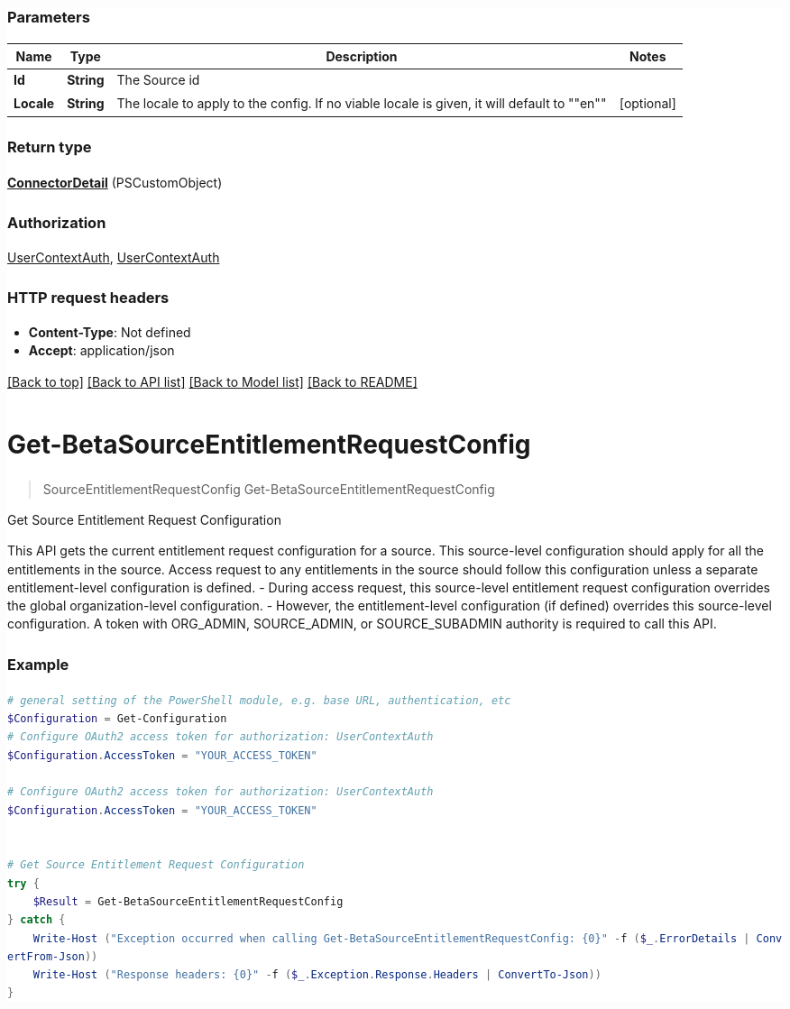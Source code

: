 ### Parameters

Name | Type | Description  | Notes
------------- | ------------- | ------------- | -------------
 **Id** | **String**| The Source id | 
 **Locale** | **String**| The locale to apply to the config. If no viable locale is given, it will default to &quot;&quot;en&quot;&quot; | [optional] 

### Return type

[**ConnectorDetail**](ConnectorDetail.md) (PSCustomObject)

### Authorization

[UserContextAuth](../README.md#UserContextAuth), [UserContextAuth](../README.md#UserContextAuth)

### HTTP request headers

 - **Content-Type**: Not defined
 - **Accept**: application/json

[[Back to top]](#) [[Back to API list]](../README.md#documentation-for-api-endpoints) [[Back to Model list]](../README.md#documentation-for-models) [[Back to README]](../README.md)

<a id="Get-BetaSourceEntitlementRequestConfig"></a>
# **Get-BetaSourceEntitlementRequestConfig**
> SourceEntitlementRequestConfig Get-BetaSourceEntitlementRequestConfig<br>

Get Source Entitlement Request Configuration

This API gets the current entitlement request configuration for a source. This source-level configuration should apply for all the entitlements in the source.  Access request to any entitlements in the source should follow this configuration unless a separate entitlement-level configuration is defined. - During access request, this source-level entitlement request configuration overrides the global organization-level configuration. - However, the entitlement-level configuration (if defined) overrides this source-level configuration.  A token with ORG_ADMIN, SOURCE_ADMIN, or SOURCE_SUBADMIN authority is required to call this API.

### Example
```powershell
# general setting of the PowerShell module, e.g. base URL, authentication, etc
$Configuration = Get-Configuration
# Configure OAuth2 access token for authorization: UserContextAuth
$Configuration.AccessToken = "YOUR_ACCESS_TOKEN"

# Configure OAuth2 access token for authorization: UserContextAuth
$Configuration.AccessToken = "YOUR_ACCESS_TOKEN"


# Get Source Entitlement Request Configuration
try {
    $Result = Get-BetaSourceEntitlementRequestConfig
} catch {
    Write-Host ("Exception occurred when calling Get-BetaSourceEntitlementRequestConfig: {0}" -f ($_.ErrorDetails | ConvertFrom-Json))
    Write-Host ("Response headers: {0}" -f ($_.Exception.Response.Headers | ConvertTo-Json))
}
```
